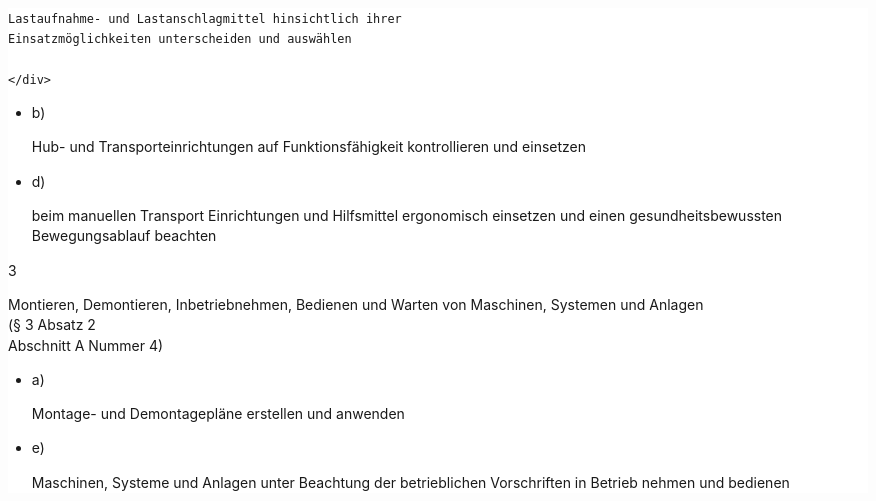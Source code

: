     Lastaufnahme- und Lastanschlagmittel hinsichtlich ihrer
    Einsatzmöglichkeiten unterscheiden und auswählen
    
    </div>

  - b)
    
    <div>
    
    Hub- und Transporteinrichtungen auf Funktionsfähigkeit kontrollieren
    und einsetzen
    
    </div>

  - d)
    
    <div>
    
    beim manuellen Transport Einrichtungen und Hilfsmittel ergonomisch
    einsetzen und einen gesundheitsbewussten Bewegungsablauf beachten
    
    </div>

</td>

</tr>

<tr>

<td style="border-right: 0.5pt solid ; border-bottom: 0.5pt solid ; " align="center" valign="top" charoff="50">

3

</td>

<td style="border-right: 0.5pt solid ; border-bottom: 0.5pt solid ; " align="left" valign="top" charoff="50">

Montieren, Demontieren, Inbetriebnehmen, Bedienen und Warten von
Maschinen, Systemen und Anlagen  
(§ 3 Absatz 2  
Abschnitt A Nummer 4)

</td>

<td style="border-right: 0.5pt solid ; border-bottom: 0.5pt solid ; " align="left" valign="top" charoff="50">

  - a)
    
    <div>
    
    Montage- und Demontagepläne erstellen und anwenden
    
    </div>

  - e)
    
    <div>
    
    Maschinen, Systeme und Anlagen unter Beachtung der betrieblichen
    Vorschriften in Betrieb nehmen und bedienen
    